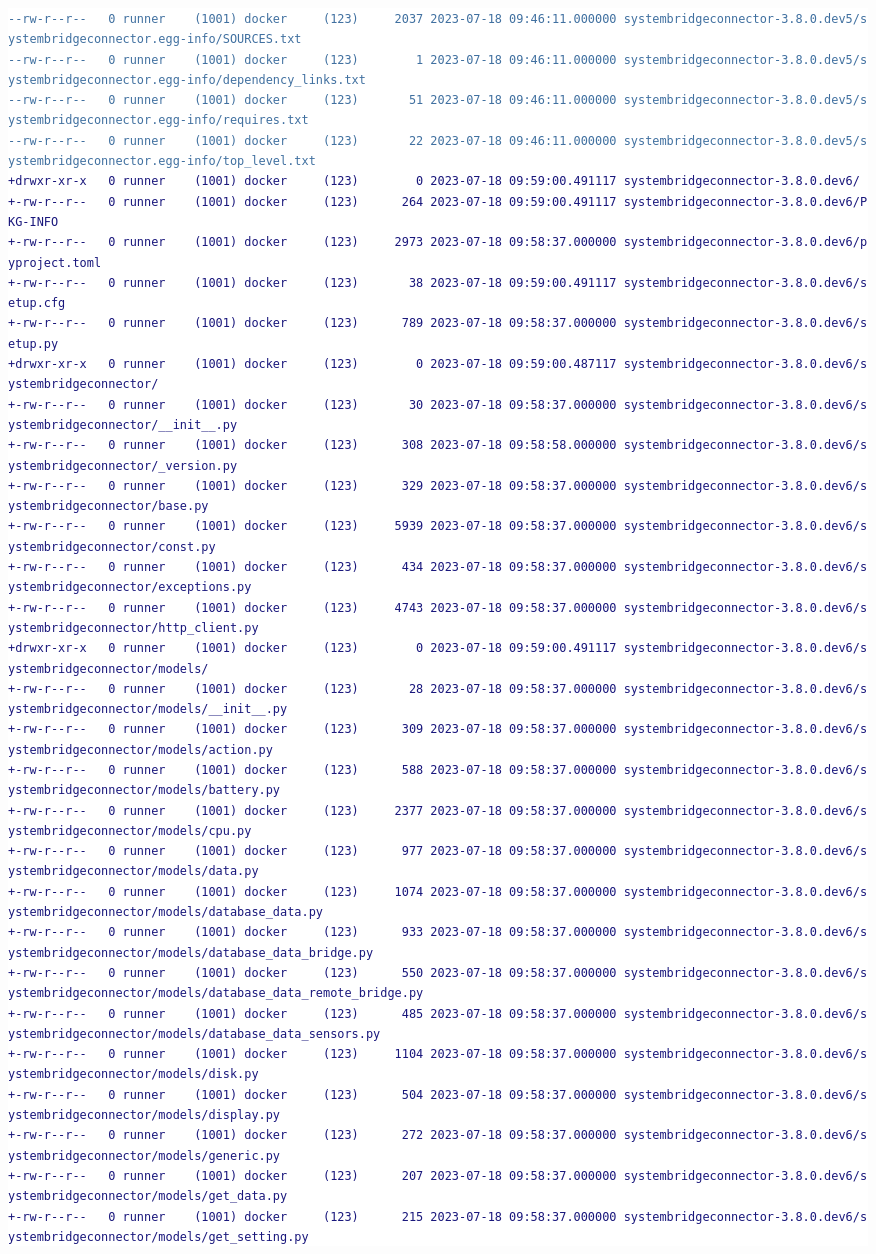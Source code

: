 ```diff
--rw-r--r--   0 runner    (1001) docker     (123)     2037 2023-07-18 09:46:11.000000 systembridgeconnector-3.8.0.dev5/systembridgeconnector.egg-info/SOURCES.txt
--rw-r--r--   0 runner    (1001) docker     (123)        1 2023-07-18 09:46:11.000000 systembridgeconnector-3.8.0.dev5/systembridgeconnector.egg-info/dependency_links.txt
--rw-r--r--   0 runner    (1001) docker     (123)       51 2023-07-18 09:46:11.000000 systembridgeconnector-3.8.0.dev5/systembridgeconnector.egg-info/requires.txt
--rw-r--r--   0 runner    (1001) docker     (123)       22 2023-07-18 09:46:11.000000 systembridgeconnector-3.8.0.dev5/systembridgeconnector.egg-info/top_level.txt
+drwxr-xr-x   0 runner    (1001) docker     (123)        0 2023-07-18 09:59:00.491117 systembridgeconnector-3.8.0.dev6/
+-rw-r--r--   0 runner    (1001) docker     (123)      264 2023-07-18 09:59:00.491117 systembridgeconnector-3.8.0.dev6/PKG-INFO
+-rw-r--r--   0 runner    (1001) docker     (123)     2973 2023-07-18 09:58:37.000000 systembridgeconnector-3.8.0.dev6/pyproject.toml
+-rw-r--r--   0 runner    (1001) docker     (123)       38 2023-07-18 09:59:00.491117 systembridgeconnector-3.8.0.dev6/setup.cfg
+-rw-r--r--   0 runner    (1001) docker     (123)      789 2023-07-18 09:58:37.000000 systembridgeconnector-3.8.0.dev6/setup.py
+drwxr-xr-x   0 runner    (1001) docker     (123)        0 2023-07-18 09:59:00.487117 systembridgeconnector-3.8.0.dev6/systembridgeconnector/
+-rw-r--r--   0 runner    (1001) docker     (123)       30 2023-07-18 09:58:37.000000 systembridgeconnector-3.8.0.dev6/systembridgeconnector/__init__.py
+-rw-r--r--   0 runner    (1001) docker     (123)      308 2023-07-18 09:58:58.000000 systembridgeconnector-3.8.0.dev6/systembridgeconnector/_version.py
+-rw-r--r--   0 runner    (1001) docker     (123)      329 2023-07-18 09:58:37.000000 systembridgeconnector-3.8.0.dev6/systembridgeconnector/base.py
+-rw-r--r--   0 runner    (1001) docker     (123)     5939 2023-07-18 09:58:37.000000 systembridgeconnector-3.8.0.dev6/systembridgeconnector/const.py
+-rw-r--r--   0 runner    (1001) docker     (123)      434 2023-07-18 09:58:37.000000 systembridgeconnector-3.8.0.dev6/systembridgeconnector/exceptions.py
+-rw-r--r--   0 runner    (1001) docker     (123)     4743 2023-07-18 09:58:37.000000 systembridgeconnector-3.8.0.dev6/systembridgeconnector/http_client.py
+drwxr-xr-x   0 runner    (1001) docker     (123)        0 2023-07-18 09:59:00.491117 systembridgeconnector-3.8.0.dev6/systembridgeconnector/models/
+-rw-r--r--   0 runner    (1001) docker     (123)       28 2023-07-18 09:58:37.000000 systembridgeconnector-3.8.0.dev6/systembridgeconnector/models/__init__.py
+-rw-r--r--   0 runner    (1001) docker     (123)      309 2023-07-18 09:58:37.000000 systembridgeconnector-3.8.0.dev6/systembridgeconnector/models/action.py
+-rw-r--r--   0 runner    (1001) docker     (123)      588 2023-07-18 09:58:37.000000 systembridgeconnector-3.8.0.dev6/systembridgeconnector/models/battery.py
+-rw-r--r--   0 runner    (1001) docker     (123)     2377 2023-07-18 09:58:37.000000 systembridgeconnector-3.8.0.dev6/systembridgeconnector/models/cpu.py
+-rw-r--r--   0 runner    (1001) docker     (123)      977 2023-07-18 09:58:37.000000 systembridgeconnector-3.8.0.dev6/systembridgeconnector/models/data.py
+-rw-r--r--   0 runner    (1001) docker     (123)     1074 2023-07-18 09:58:37.000000 systembridgeconnector-3.8.0.dev6/systembridgeconnector/models/database_data.py
+-rw-r--r--   0 runner    (1001) docker     (123)      933 2023-07-18 09:58:37.000000 systembridgeconnector-3.8.0.dev6/systembridgeconnector/models/database_data_bridge.py
+-rw-r--r--   0 runner    (1001) docker     (123)      550 2023-07-18 09:58:37.000000 systembridgeconnector-3.8.0.dev6/systembridgeconnector/models/database_data_remote_bridge.py
+-rw-r--r--   0 runner    (1001) docker     (123)      485 2023-07-18 09:58:37.000000 systembridgeconnector-3.8.0.dev6/systembridgeconnector/models/database_data_sensors.py
+-rw-r--r--   0 runner    (1001) docker     (123)     1104 2023-07-18 09:58:37.000000 systembridgeconnector-3.8.0.dev6/systembridgeconnector/models/disk.py
+-rw-r--r--   0 runner    (1001) docker     (123)      504 2023-07-18 09:58:37.000000 systembridgeconnector-3.8.0.dev6/systembridgeconnector/models/display.py
+-rw-r--r--   0 runner    (1001) docker     (123)      272 2023-07-18 09:58:37.000000 systembridgeconnector-3.8.0.dev6/systembridgeconnector/models/generic.py
+-rw-r--r--   0 runner    (1001) docker     (123)      207 2023-07-18 09:58:37.000000 systembridgeconnector-3.8.0.dev6/systembridgeconnector/models/get_data.py
+-rw-r--r--   0 runner    (1001) docker     (123)      215 2023-07-18 09:58:37.000000 systembridgeconnector-3.8.0.dev6/systembridgeconnector/models/get_setting.py
```